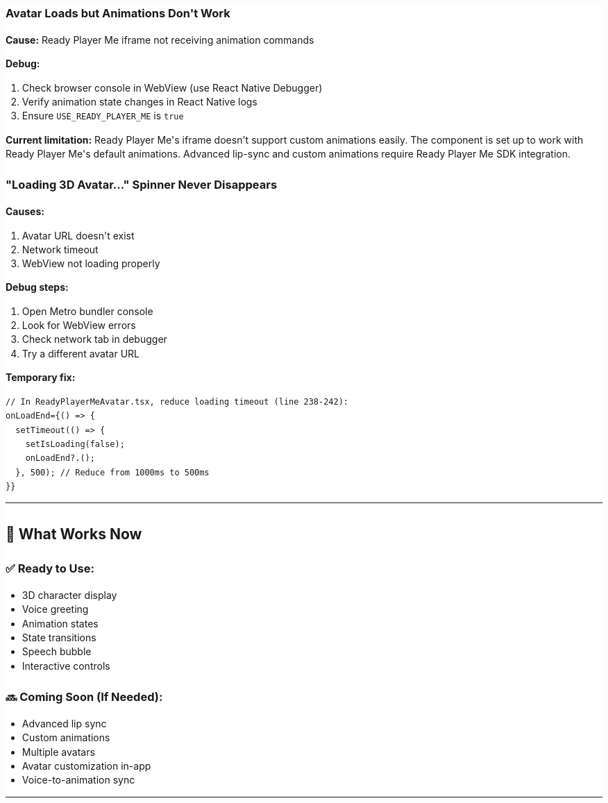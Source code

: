 ### Avatar Loads but Animations Don't Work

**Cause:** Ready Player Me iframe not receiving animation commands

**Debug:**
1. Check browser console in WebView (use React Native Debugger)
2. Verify animation state changes in React Native logs
3. Ensure `USE_READY_PLAYER_ME` is `true`

**Current limitation:**
Ready Player Me's iframe doesn't support custom animations easily. The component is set up to work with Ready Player Me's default animations. Advanced lip-sync and custom animations require Ready Player Me SDK integration.

### "Loading 3D Avatar..." Spinner Never Disappears

**Causes:**
1. Avatar URL doesn't exist
2. Network timeout
3. WebView not loading properly

**Debug steps:**
1. Open Metro bundler console
2. Look for WebView errors
3. Check network tab in debugger
4. Try a different avatar URL

**Temporary fix:**
```tsx
// In ReadyPlayerMeAvatar.tsx, reduce loading timeout (line 238-242):
onLoadEnd={() => {
  setTimeout(() => {
    setIsLoading(false);
    onLoadEnd?.();
  }, 500); // Reduce from 1000ms to 500ms
}}
```

---

## 📱 What Works Now

### ✅ Ready to Use:
- 3D character display
- Voice greeting
- Animation states
- State transitions
- Speech bubble
- Interactive controls

### 🔜 Coming Soon (If Needed):
- Advanced lip sync
- Custom animations
- Multiple avatars
- Avatar customization in-app
- Voice-to-animation sync

---